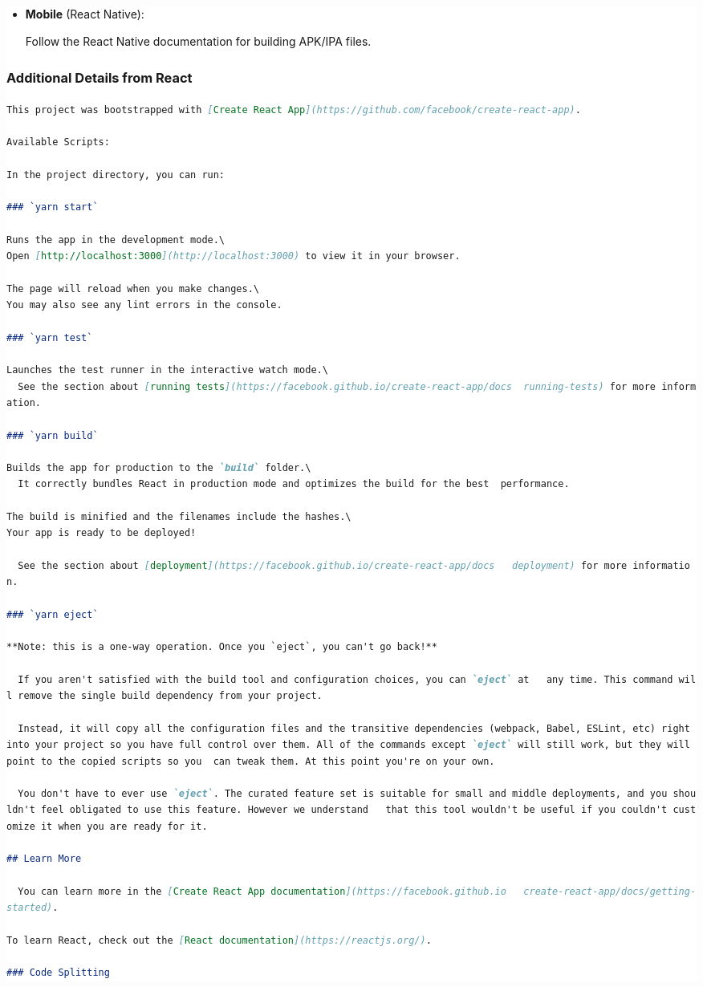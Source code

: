 - **Mobile** (React Native):

  Follow the React Native documentation for building APK/IPA files.

### Additional Details from React

```markdown
This project was bootstrapped with [Create React App](https://github.com/facebook/create-react-app).

Available Scripts:

In the project directory, you can run:

### `yarn start`

Runs the app in the development mode.\
Open [http://localhost:3000](http://localhost:3000) to view it in your browser.

The page will reload when you make changes.\
You may also see any lint errors in the console.

### `yarn test`

Launches the test runner in the interactive watch mode.\
  See the section about [running tests](https://facebook.github.io/create-react-app/docs  running-tests) for more information.

### `yarn build`

Builds the app for production to the `build` folder.\
  It correctly bundles React in production mode and optimizes the build for the best  performance.

The build is minified and the filenames include the hashes.\
Your app is ready to be deployed!

  See the section about [deployment](https://facebook.github.io/create-react-app/docs   deployment) for more information.

### `yarn eject`

**Note: this is a one-way operation. Once you `eject`, you can't go back!**

  If you aren't satisfied with the build tool and configuration choices, you can `eject` at   any time. This command will remove the single build dependency from your project.

  Instead, it will copy all the configuration files and the transitive dependencies (webpack, Babel, ESLint, etc) right into your project so you have full control over them. All of the commands except `eject` will still work, but they will point to the copied scripts so you  can tweak them. At this point you're on your own.

  You don't have to ever use `eject`. The curated feature set is suitable for small and middle deployments, and you shouldn't feel obligated to use this feature. However we understand   that this tool wouldn't be useful if you couldn't customize it when you are ready for it.

## Learn More

  You can learn more in the [Create React App documentation](https://facebook.github.io   create-react-app/docs/getting-started).

To learn React, check out the [React documentation](https://reactjs.org/).

### Code Splitting

```
